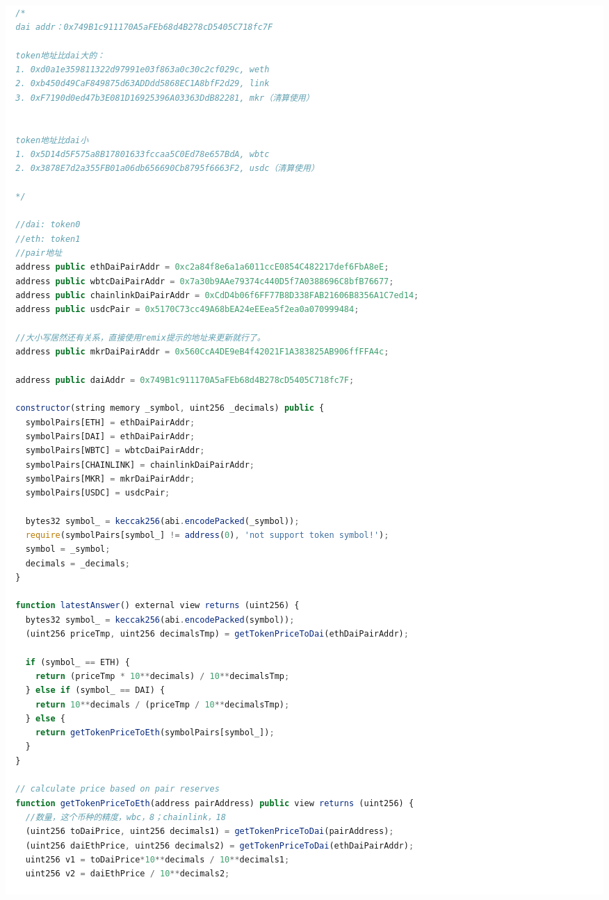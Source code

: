 ```js
  /*
  dai addr：0x749B1c911170A5aFEb68d4B278cD5405C718fc7F

  token地址比dai大的：
  1. 0xd0a1e359811322d97991e03f863a0c30c2cf029c, weth
  2. 0xb450d49CaF849875d63ADDdd5868EC1A8bfF2d29, link
  3. 0xF7190d0ed47b3E081D16925396A03363DdB82281, mkr（清算使用）


  token地址比dai小
  1. 0x5D14d5F575a8B17801633fccaa5C0Ed78e657BdA, wbtc
  2. 0x3878E7d2a355FB01a06db656690Cb8795f6663F2, usdc（清算使用）
  
  */

  //dai: token0
  //eth: token1
  //pair地址
  address public ethDaiPairAddr = 0xc2a84f8e6a1a6011ccE0854C482217def6FbA8eE;
  address public wbtcDaiPairAddr = 0x7a30b9AAe79374c440D5f7A0388696C8bfB76677;
  address public chainlinkDaiPairAddr = 0xCdD4b06f6FF77B8D338FAB21606B8356A1C7ed14;
  address public usdcPair = 0x5170C73cc49A68bEA24eEEea5f2ea0a070999484;

  //大小写居然还有关系，直接使用remix提示的地址来更新就行了。
  address public mkrDaiPairAddr = 0x560CcA4DE9eB4f42021F1A383825AB906ffFFA4c;

  address public daiAddr = 0x749B1c911170A5aFEb68d4B278cD5405C718fc7F;

  constructor(string memory _symbol, uint256 _decimals) public {
    symbolPairs[ETH] = ethDaiPairAddr;
    symbolPairs[DAI] = ethDaiPairAddr;
    symbolPairs[WBTC] = wbtcDaiPairAddr;
    symbolPairs[CHAINLINK] = chainlinkDaiPairAddr;
    symbolPairs[MKR] = mkrDaiPairAddr;
    symbolPairs[USDC] = usdcPair;

    bytes32 symbol_ = keccak256(abi.encodePacked(_symbol));
    require(symbolPairs[symbol_] != address(0), 'not support token symbol!');
    symbol = _symbol;
    decimals = _decimals;
  }

  function latestAnswer() external view returns (uint256) {
    bytes32 symbol_ = keccak256(abi.encodePacked(symbol));
    (uint256 priceTmp, uint256 decimalsTmp) = getTokenPriceToDai(ethDaiPairAddr);

    if (symbol_ == ETH) {
      return (priceTmp * 10**decimals) / 10**decimalsTmp;
    } else if (symbol_ == DAI) {
      return 10**decimals / (priceTmp / 10**decimalsTmp);
    } else {
      return getTokenPriceToEth(symbolPairs[symbol_]);
    }
  }

  // calculate price based on pair reserves
  function getTokenPriceToEth(address pairAddress) public view returns (uint256) {
    //数量，这个币种的精度，wbc，8；chainlink，18
    (uint256 toDaiPrice, uint256 decimals1) = getTokenPriceToDai(pairAddress);
    (uint256 daiEthPrice, uint256 decimals2) = getTokenPriceToDai(ethDaiPairAddr);
    uint256 v1 = toDaiPrice*10**decimals / 10**decimals1;
    uint256 v2 = daiEthPrice / 10**decimals2;
    
```